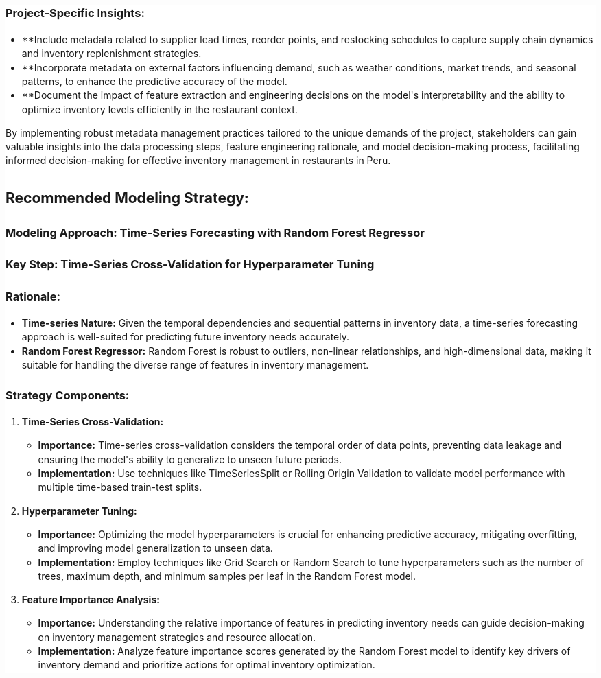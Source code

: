 ### Project-Specific Insights:

- \*\*Include metadata related to supplier lead times, reorder points, and restocking schedules to capture supply chain dynamics and inventory replenishment strategies.
- \*\*Incorporate metadata on external factors influencing demand, such as weather conditions, market trends, and seasonal patterns, to enhance the predictive accuracy of the model.
- \*\*Document the impact of feature extraction and engineering decisions on the model's interpretability and the ability to optimize inventory levels efficiently in the restaurant context.

By implementing robust metadata management practices tailored to the unique demands of the project, stakeholders can gain valuable insights into the data processing steps, feature engineering rationale, and model decision-making process, facilitating informed decision-making for effective inventory management in restaurants in Peru.

## Recommended Modeling Strategy:

### Modeling Approach: **Time-Series Forecasting with Random Forest Regressor**

### Key Step: **Time-Series Cross-Validation for Hyperparameter Tuning**

### Rationale:

- **Time-series Nature:** Given the temporal dependencies and sequential patterns in inventory data, a time-series forecasting approach is well-suited for predicting future inventory needs accurately.
- **Random Forest Regressor:** Random Forest is robust to outliers, non-linear relationships, and high-dimensional data, making it suitable for handling the diverse range of features in inventory management.

### Strategy Components:

1. **Time-Series Cross-Validation:**

   - **Importance:** Time-series cross-validation considers the temporal order of data points, preventing data leakage and ensuring the model's ability to generalize to unseen future periods.
   - **Implementation:** Use techniques like TimeSeriesSplit or Rolling Origin Validation to validate model performance with multiple time-based train-test splits.

2. **Hyperparameter Tuning:**

   - **Importance:** Optimizing the model hyperparameters is crucial for enhancing predictive accuracy, mitigating overfitting, and improving model generalization to unseen data.
   - **Implementation:** Employ techniques like Grid Search or Random Search to tune hyperparameters such as the number of trees, maximum depth, and minimum samples per leaf in the Random Forest model.

3. **Feature Importance Analysis:**

   - **Importance:** Understanding the relative importance of features in predicting inventory needs can guide decision-making on inventory management strategies and resource allocation.
   - **Implementation:** Analyze feature importance scores generated by the Random Forest model to identify key drivers of inventory demand and prioritize actions for optimal inventory optimization.

